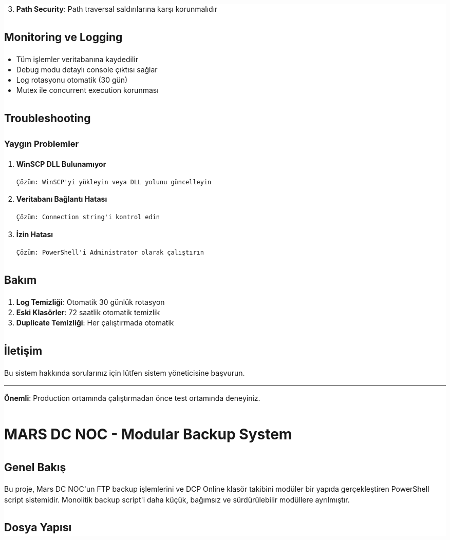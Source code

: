 3. **Path Security**: Path traversal saldırılarına karşı korunmalıdır

## Monitoring ve Logging

- Tüm işlemler veritabanına kaydedilir
- Debug modu detaylı console çıktısı sağlar
- Log rotasyonu otomatik (30 gün)
- Mutex ile concurrent execution korunması

## Troubleshooting

### Yaygın Problemler

1. **WinSCP DLL Bulunamıyor**
   ```
   Çözüm: WinSCP'yi yükleyin veya DLL yolunu güncelleyin
   ```

2. **Veritabanı Bağlantı Hatası**
   ```
   Çözüm: Connection string'i kontrol edin
   ```

3. **İzin Hatası**
   ```
   Çözüm: PowerShell'i Administrator olarak çalıştırın
   ```

## Bakım

1. **Log Temizliği**: Otomatik 30 günlük rotasyon
2. **Eski Klasörler**: 72 saatlik otomatik temizlik
3. **Duplicate Temizliği**: Her çalıştırmada otomatik

## İletişim

Bu sistem hakkında sorularınız için lütfen sistem yöneticisine başvurun.

---

**Önemli**: Production ortamında çalıştırmadan önce test ortamında deneyiniz.

# MARS DC NOC - Modular Backup System

## Genel Bakış

Bu proje, Mars DC NOC'un FTP backup işlemlerini ve DCP Online klasör takibini modüler bir yapıda gerçekleştiren PowerShell script sistemidir. Monolitik backup script'i daha küçük, bağımsız ve sürdürülebilir modüllere ayrılmıştır.

## Dosya Yapısı

